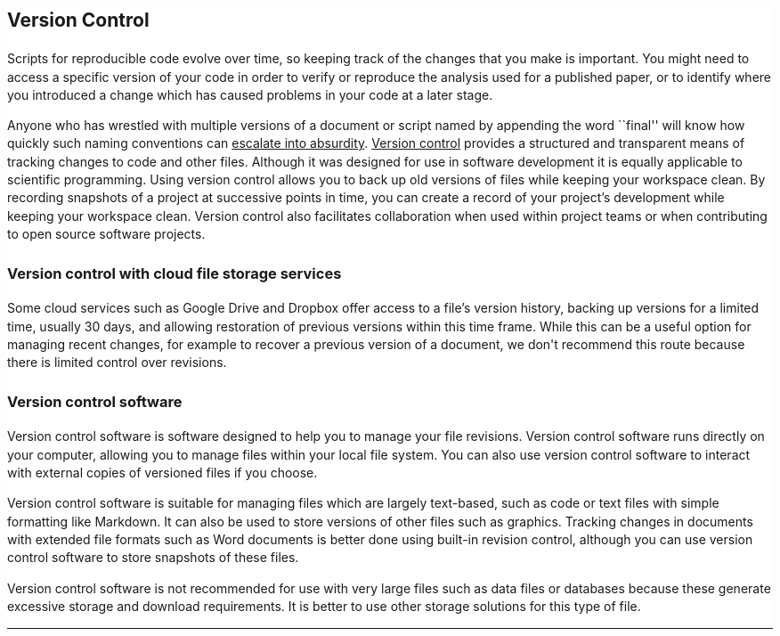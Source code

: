 ## Version Control

Scripts for reproducible code evolve over time, so keeping track
of the changes that you make is important. You might need to access a
specific version of your code in order to verify or reproduce the
analysis used for a published paper, or to identify where you introduced
a change which has caused problems in your code at a later stage.

Anyone who has wrestled with multiple versions of a document or script
named by appending the word ``final'' will know how quickly such
naming conventions can
[escalate into absurdity](http://phdcomics.com/comics.php?f=1531).
[Version control](https://en.wikipedia.org/wiki/Version_control)
provides a structured and transparent means of tracking changes to
code and other files. Although it was designed for use in software
development it is equally applicable to scientific programming.  Using
version control allows you to back up old versions of files while
keeping your workspace clean. By recording snapshots of a project at
successive points in time, you can create a record of your project’s
development while keeping your workspace clean. Version control also
facilitates collaboration when used within project teams or when
contributing to open source software projects.

### Version control with cloud file storage services

Some cloud services such as Google Drive and Dropbox offer access to a
file’s version history, backing up versions for a limited time,
usually 30 days, and allowing restoration of previous versions within
this time frame. While this can be a useful option for managing recent
changes, for example to recover a previous version of a
document, we don't recommend this route because there is limited
control over revisions.

### Version control software

Version control software is software designed to help you to manage
your file revisions. Version control software runs directly on your
computer, allowing you to manage files within your local file
system. You can also use version control software to interact with
external copies of versioned files if you choose.

Version control software is suitable for managing files which are
largely text-based, such as code or text files with simple formatting
like Markdown. It can also be used to store versions of other files
such as graphics. Tracking changes in documents with extended file
formats such as Word documents is better done using built-in revision
control, although you can use version control software to store
snapshots of these files.

Version control software is not recommended for use with very large
files such as data files or databases because these generate excessive
storage and download requirements. It is better to use other storage
solutions for this type of file.

---